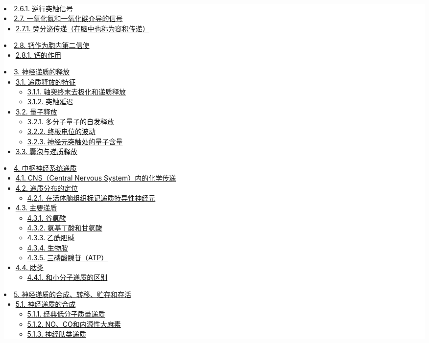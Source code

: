 <li><a href="#sec-2-6-1">2.6.1. 逆行突触信号</a></li>
</ul>
</li>
<li><a href="#sec-2-7">2.7. 一氧化氮和一氧化碳介导的信号</a>
<ul>
<li><a href="#sec-2-7-1">2.7.1. 旁分泌传递（在脑中也称为容积传递）</a></li>
</ul>
</li>
<li><a href="#sec-2-8">2.8. 钙作为胞内第二信使</a>
<ul>
<li><a href="#sec-2-8-1">2.8.1. 钙的作用</a></li>
</ul>
</li>
</ul>
</li>
<li><a href="#sec-3">3. 神经递质的释放</a>
<ul>
<li><a href="#sec-3-1">3.1. 递质释放的特征</a>
<ul>
<li><a href="#sec-3-1-1">3.1.1. 轴突终末去极化和递质释放</a></li>
<li><a href="#sec-3-1-2">3.1.2. 突触延迟</a></li>
</ul>
</li>
<li><a href="#sec-3-2">3.2. 量子释放</a>
<ul>
<li><a href="#sec-3-2-1">3.2.1. 多分子量子的自发释放</a></li>
<li><a href="#sec-3-2-2">3.2.2. 终板电位的波动</a></li>
<li><a href="#sec-3-2-3">3.2.3. 神经元突触处的量子含量</a></li>
</ul>
</li>
<li><a href="#sec-3-3">3.3. 囊泡与递质释放</a></li>
</ul>
</li>
<li><a href="#sec-4">4. 中枢神经系统递质</a>
<ul>
<li><a href="#sec-4-1">4.1. CNS（Central Nervous System）内的化学传递</a></li>
<li><a href="#sec-4-2">4.2. 递质分布的定位</a>
<ul>
<li><a href="#sec-4-2-1">4.2.1. 在活体脑组织标记递质特异性神经元</a></li>
</ul>
</li>
<li><a href="#sec-4-3">4.3. 主要递质</a>
<ul>
<li><a href="#sec-4-3-1">4.3.1. 谷氨酸</a></li>
<li><a href="#sec-4-3-2">4.3.2. 氨基丁酸和甘氨酸</a></li>
<li><a href="#sec-4-3-3">4.3.3. 乙酰胆碱</a></li>
<li><a href="#sec-4-3-4">4.3.4. 生物胺</a></li>
<li><a href="#sec-4-3-5">4.3.5. 三磷酸腺苷（ATP）</a></li>
</ul>
</li>
<li><a href="#sec-4-4">4.4. 肽类</a>
<ul>
<li><a href="#sec-4-4-1">4.4.1. 和小分子递质的区别</a></li>
</ul>
</li>
</ul>
</li>
<li><a href="#sec-5">5. 神经递质的合成、转移、贮存和存活</a>
<ul>
<li><a href="#sec-5-1">5.1. 神经递质的合成</a>
<ul>
<li><a href="#sec-5-1-1">5.1.1. 经典低分子质量递质</a></li>
<li><a href="#sec-5-1-2">5.1.2. NO、CO和内源性大麻素</a></li>
<li><a href="#sec-5-1-3">5.1.3. 神经肽类递质</a></li>